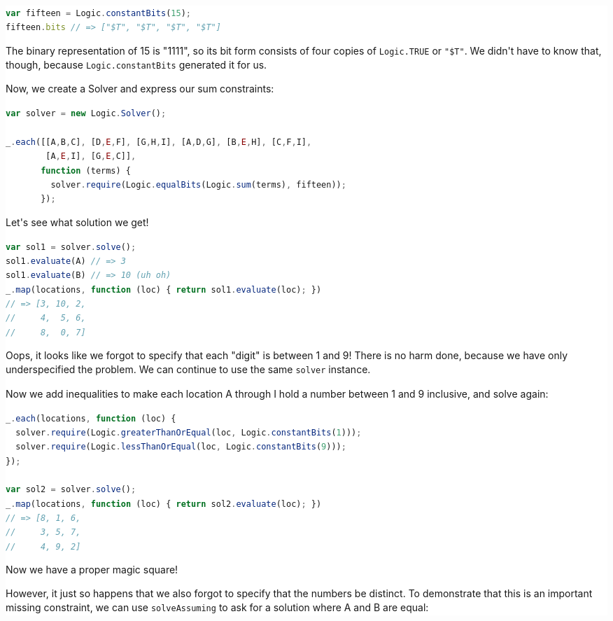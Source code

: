 ```js
var fifteen = Logic.constantBits(15);
fifteen.bits // => ["$T", "$T", "$T", "$T"]
```

The binary representation of 15 is "1111", so its bit form consists of
four copies of `Logic.TRUE` or `"$T"`.  We didn't have to know that,
though, because `Logic.constantBits` generated it for us.

Now, we create a Solver and express our sum constraints:

```js
var solver = new Logic.Solver();

_.each([[A,B,C], [D,E,F], [G,H,I], [A,D,G], [B,E,H], [C,F,I],
        [A,E,I], [G,E,C]],
       function (terms) {
         solver.require(Logic.equalBits(Logic.sum(terms), fifteen));
       });
```

Let's see what solution we get!

```js
var sol1 = solver.solve();
sol1.evaluate(A) // => 3
sol1.evaluate(B) // => 10 (uh oh)
_.map(locations, function (loc) { return sol1.evaluate(loc); })
// => [3, 10, 2,
//     4,  5, 6,
//     8,  0, 7]
```

Oops, it looks like we forgot to specify that each "digit" is between
1 and 9!  There is no harm done, because we have only underspecified
the problem.  We can continue to use the same `solver` instance.

Now we add inequalities to make each location A through I hold a number
between 1 and 9 inclusive, and solve again:

```js
_.each(locations, function (loc) {
  solver.require(Logic.greaterThanOrEqual(loc, Logic.constantBits(1)));
  solver.require(Logic.lessThanOrEqual(loc, Logic.constantBits(9)));
});

var sol2 = solver.solve();
_.map(locations, function (loc) { return sol2.evaluate(loc); })
// => [8, 1, 6,
//     3, 5, 7,
//     4, 9, 2]
```

Now we have a proper magic square!

However, it just so happens that we also forgot to specify that the
numbers be distinct.  To demonstrate that this is an important missing
constraint, we can use `solveAssuming` to ask for a solution where A
and B are equal:
